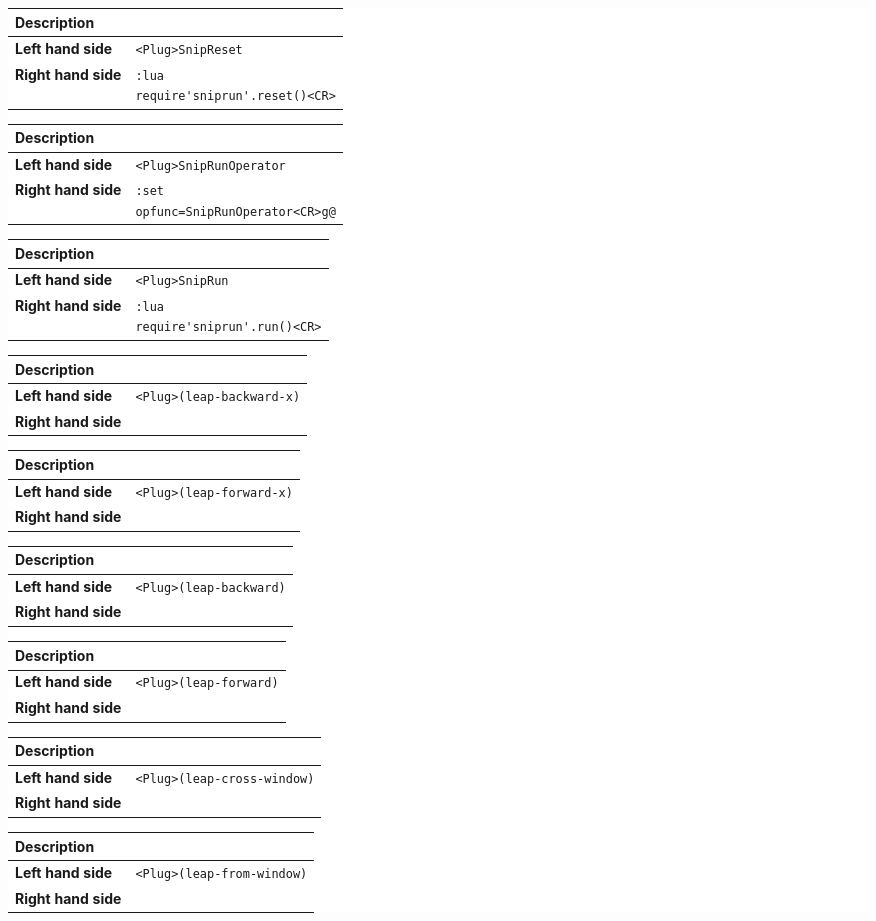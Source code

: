 | **Description** | |
| :---- | :---- |
| **Left hand side** | <code>&lt;Plug&gt;SnipReset</code> |
| **Right hand side** | <code>:lua require'sniprun'.reset()&lt;CR&gt;</code> |

| **Description** | |
| :---- | :---- |
| **Left hand side** | <code>&lt;Plug&gt;SnipRunOperator</code> |
| **Right hand side** | <code>:set opfunc=SnipRunOperator&lt;CR&gt;g@</code> |

| **Description** | |
| :---- | :---- |
| **Left hand side** | <code>&lt;Plug&gt;SnipRun</code> |
| **Right hand side** | <code>:lua require'sniprun'.run()&lt;CR&gt;</code> |

| **Description** | |
| :---- | :---- |
| **Left hand side** | <code>&lt;Plug&gt;(leap-backward-x)</code> |
| **Right hand side** | |

| **Description** | |
| :---- | :---- |
| **Left hand side** | <code>&lt;Plug&gt;(leap-forward-x)</code> |
| **Right hand side** | |

| **Description** | |
| :---- | :---- |
| **Left hand side** | <code>&lt;Plug&gt;(leap-backward)</code> |
| **Right hand side** | |

| **Description** | |
| :---- | :---- |
| **Left hand side** | <code>&lt;Plug&gt;(leap-forward)</code> |
| **Right hand side** | |

| **Description** | |
| :---- | :---- |
| **Left hand side** | <code>&lt;Plug&gt;(leap-cross-window)</code> |
| **Right hand side** | |

| **Description** | |
| :---- | :---- |
| **Left hand side** | <code>&lt;Plug&gt;(leap-from-window)</code> |
| **Right hand side** | |
